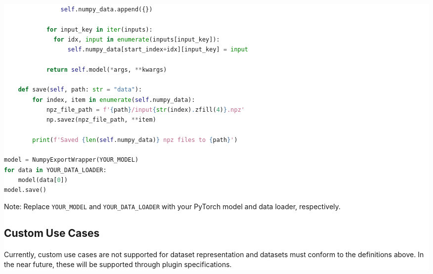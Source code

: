```python
                self.numpy_data.append({})

            for input_key in iter(inputs):
              for idx, input in enumerate(inputs[input_key]):
                  self.numpy_data[start_index+idx][input_key] = input

            return self.model(*args, **kwargs)

    def save(self, path: str = "data"):
        for index, item in enumerate(self.numpy_data):
            npz_file_path = f'{path}/input{str(index).zfill(4)}.npz'
            np.savez(npz_file_path, **item)

        print(f'Saved {len(self.numpy_data)} npz files to {path}')

model = NumpyExportWrapper(YOUR_MODEL)
for data in YOUR_DATA_LOADER:
    model(data[0])
model.save()
```

Note: Replace `YOUR_MODEL` and `YOUR_DATA_LOADER` with your PyTorch model and data loader, respectively.

## Custom Use Cases

Currently, custom use cases are not supported for dataset representation and datasets must conform to the definitions above.
In the near future, these will be supported through plugin specifications.
